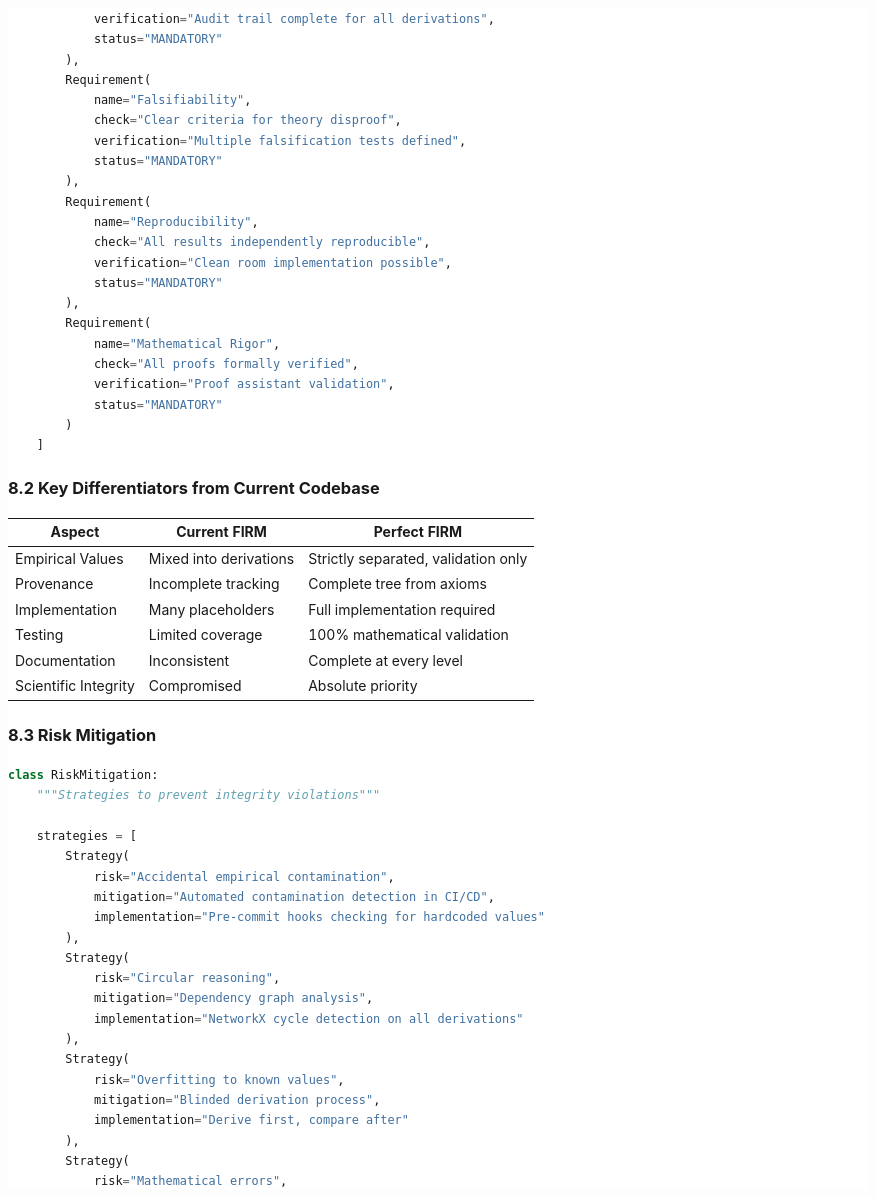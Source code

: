 ```python
            verification="Audit trail complete for all derivations",
            status="MANDATORY"
        ),
        Requirement(
            name="Falsifiability",
            check="Clear criteria for theory disproof",
            verification="Multiple falsification tests defined",
            status="MANDATORY"
        ),
        Requirement(
            name="Reproducibility",
            check="All results independently reproducible",
            verification="Clean room implementation possible",
            status="MANDATORY"
        ),
        Requirement(
            name="Mathematical Rigor",
            check="All proofs formally verified",
            verification="Proof assistant validation",
            status="MANDATORY"
        )
    ]
```

### 8.2 Key Differentiators from Current Codebase

| Aspect | Current FIRM | Perfect FIRM |
|--------|---------------|---------------|
| Empirical Values | Mixed into derivations | Strictly separated, validation only |
| Provenance | Incomplete tracking | Complete tree from axioms |
| Implementation | Many placeholders | Full implementation required |
| Testing | Limited coverage | 100% mathematical validation |
| Documentation | Inconsistent | Complete at every level |
| Scientific Integrity | Compromised | Absolute priority |

### 8.3 Risk Mitigation

```python
class RiskMitigation:
    """Strategies to prevent integrity violations"""
    
    strategies = [
        Strategy(
            risk="Accidental empirical contamination",
            mitigation="Automated contamination detection in CI/CD",
            implementation="Pre-commit hooks checking for hardcoded values"
        ),
        Strategy(
            risk="Circular reasoning",
            mitigation="Dependency graph analysis",
            implementation="NetworkX cycle detection on all derivations"
        ),
        Strategy(
            risk="Overfitting to known values",
            mitigation="Blinded derivation process",
            implementation="Derive first, compare after"
        ),
        Strategy(
            risk="Mathematical errors",
```
